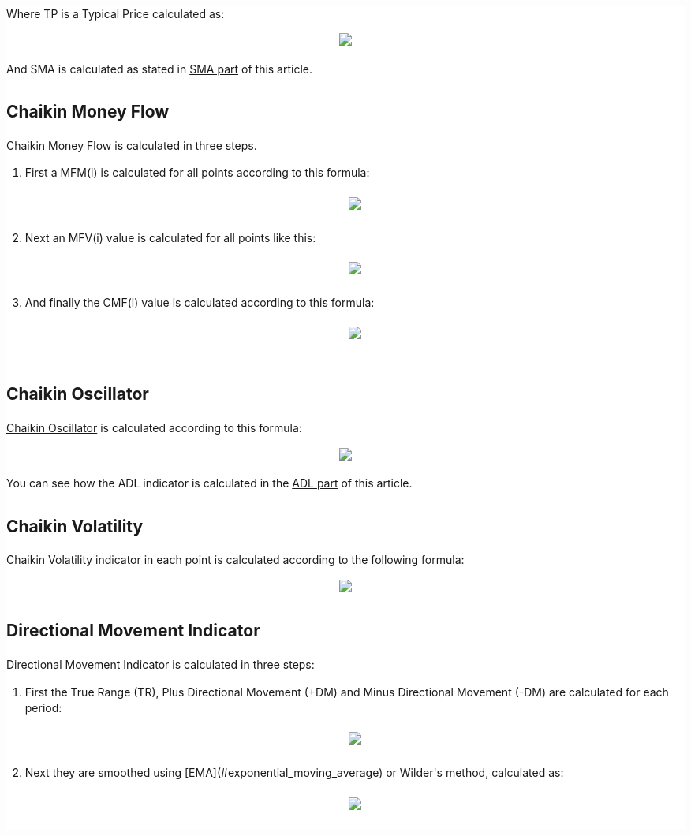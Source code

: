 Where TP is a Typical Price calculated as:

<center><img src="https://static.anychart.com/images/technical_indicators/tp.png"></center>

And SMA is calculated as stated in [SMA part](#simple_moving_average) of this article.


## Chaikin Money Flow

[Chaikin Money Flow](Chaikin\_Money\_Flow\_\(CMF\)) is calculated in three steps.

<ol>
	<li>First a MFM(i) is calculated for all points according to this formula:</li><br>
<center><img src="https://static.anychart.com/images/technical_indicators/cmf\_mfm.png"></center><br>
	<li>Next an MFV(i) value is calculated for all points like this:</li><br>
<center><img src="https://static.anychart.com/images/technical_indicators/cmf\_mfv.png"></center><br>
	<li>And finally the CMF(i) value is calculated according to this formula:</li><br>
<center><img src="https://static.anychart.com/images/technical_indicators/cmf.png"></center><br>
</ol>


## Chaikin Oscillator

[Chaikin Oscillator](Chaikin\_Oscillator\_\(CHO\)) is calculated according to this formula:

<center><img src="https://static.anychart.com/images/technical_indicators/cho.png"></center>

You can see how the ADL indicator is calculated in the [ADL part](#accumulation_distribution_line) of this article</a>.

## Chaikin Volatility

Chaikin Volatility indicator in each point is calculated according to the following formula:

<center><img src="https://static.anychart.com/images/technical_indicators/chv.png"></center>

## Directional Movement Indicator

[Directional Movement Indicator](Directional\_Movement\_Index\_\(DMI\)) is calculated in three steps: 

<ol>
<li>First the True Range (TR), Plus Directional Movement (+DM) and Minus Directional Movement (-DM) are calculated for each period:</li><br>

<center><img src="https://static.anychart.com/images/technical_indicators/dmi\_tr.png"></center> <br>

<li>Next they are smoothed using [EMA](#exponential_moving_average) or Wilder's method, calculated as:</li><br>

<center><img src="https://static.anychart.com/images/technical_indicators/dmi\_smoothing.png"></center><br>
